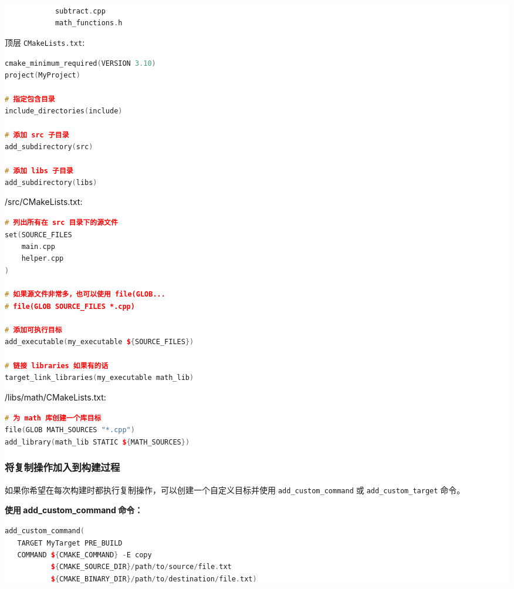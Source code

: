```cpp
            subtract.cpp
            math_functions.h
```

顶层 `CMakeLists.txt`:

```cpp
cmake_minimum_required(VERSION 3.10)
project(MyProject)

# 指定包含目录
include_directories(include)

# 添加 src 子目录
add_subdirectory(src)

# 添加 libs 子目录
add_subdirectory(libs)
```

/src/CMakeLists.txt:

```cpp
# 列出所有在 src 目录下的源文件
set(SOURCE_FILES
    main.cpp
    helper.cpp
)

# 如果源文件非常多，也可以使用 file(GLOB...
# file(GLOB SOURCE_FILES *.cpp)

# 添加可执行目标
add_executable(my_executable ${SOURCE_FILES})

# 链接 libraries 如果有的话
target_link_libraries(my_executable math_lib)
```

/libs/math/CMakeLists.txt:

```cpp
# 为 math 库创建一个库目标
file(GLOB MATH_SOURCES "*.cpp")
add_library(math_lib STATIC ${MATH_SOURCES})
```

### 将复制操作加入到构建过程

如果你希望在每次构建时都执行复制操作，可以创建一个自定义目标并使用 `add_custom_command` 或 `add_custom_target` 命令。

**使用 add_custom_command 命令：**

```cpp
add_custom_command(
   TARGET MyTarget PRE_BUILD
   COMMAND ${CMAKE_COMMAND} -E copy
		   ${CMAKE_SOURCE_DIR}/path/to/source/file.txt
		   ${CMAKE_BINARY_DIR}/path/to/destination/file.txt)
```
